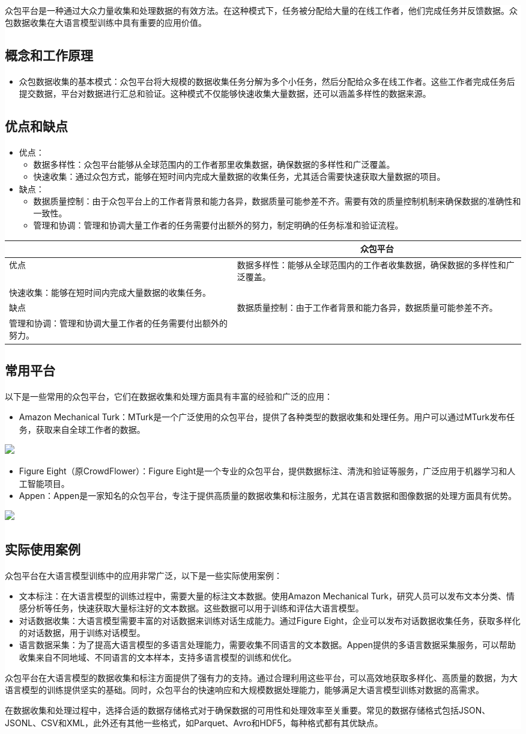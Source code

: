 众包平台是一种通过大众力量收集和处理数据的有效方法。在这种模式下，任务被分配给大量的在线工作者，他们完成任务并反馈数据。众包数据收集在大语言模型训练中具有重要的应用价值。

[](#概念和工作原理)概念和工作原理
-------------------

*   众包数据收集的基本模式：众包平台将大规模的数据收集任务分解为多个小任务，然后分配给众多在线工作者。这些工作者完成任务后提交数据，平台对数据进行汇总和验证。这种模式不仅能够快速收集大量数据，还可以涵盖多样性的数据来源。

[](#优点和缺点)优点和缺点
---------------

*   优点：
    *   数据多样性：众包平台能够从全球范围内的工作者那里收集数据，确保数据的多样性和广泛覆盖。
    *   快速收集：通过众包方式，能够在短时间内完成大量数据的收集任务，尤其适合需要快速获取大量数据的项目。
*   缺点：
    *   数据质量控制：由于众包平台上的工作者背景和能力各异，数据质量可能参差不齐。需要有效的质量控制机制来确保数据的准确性和一致性。
    *   管理和协调：管理和协调大量工作者的任务需要付出额外的努力，制定明确的任务标准和验证流程。

|  | 众包平台 |
| --- | --- |
| 优点 | 数据多样性：能够从全球范围内的工作者收集数据，确保数据的多样性和广泛覆盖。  
快速收集：能够在短时间内完成大量数据的收集任务。 |
| 缺点 | 数据质量控制：由于工作者背景和能力各异，数据质量可能参差不齐。  
管理和协调：管理和协调大量工作者的任务需要付出额外的努力。 |

[](#常用平台)常用平台
-------------

以下是一些常用的众包平台，它们在数据收集和处理方面具有丰富的经验和广泛的应用：

*   Amazon Mechanical Turk：MTurk是一个广泛使用的众包平台，提供了各种类型的数据收集和处理任务。用户可以通过MTurk发布任务，获取来自全球工作者的数据。

[![](https://pic1.zhimg.com/v2-f0f0835195acb0d12dcbb88d973863c4_r.jpg)
](https://pic1.zhimg.com/v2-f0f0835195acb0d12dcbb88d973863c4_r.jpg)

*   Figure Eight（原CrowdFlower）：Figure Eight是一个专业的众包平台，提供数据标注、清洗和验证等服务，广泛应用于机器学习和人工智能项目。
*   Appen：Appen是一家知名的众包平台，专注于提供高质量的数据收集和标注服务，尤其在语言数据和图像数据的处理方面具有优势。

[![](https://pic2.zhimg.com/v2-f8b88c87543f1b4d941768d3ea80078d_r.jpg)
](https://pic2.zhimg.com/v2-f8b88c87543f1b4d941768d3ea80078d_r.jpg)

[](#实际使用案例-1)实际使用案例
-------------------

众包平台在大语言模型训练中的应用非常广泛，以下是一些实际使用案例：

*   文本标注：在大语言模型的训练过程中，需要大量的标注文本数据。使用Amazon Mechanical Turk，研究人员可以发布文本分类、情感分析等任务，快速获取大量标注好的文本数据。这些数据可以用于训练和评估大语言模型。
*   对话数据收集：大语言模型需要丰富的对话数据来训练对话生成能力。通过Figure Eight，企业可以发布对话数据收集任务，获取多样化的对话数据，用于训练对话模型。
*   语言数据采集：为了提高大语言模型的多语言处理能力，需要收集不同语言的文本数据。Appen提供的多语言数据采集服务，可以帮助收集来自不同地域、不同语言的文本样本，支持多语言模型的训练和优化。

众包平台在大语言模型的数据收集和标注方面提供了强有力的支持。通过合理利用这些平台，可以高效地获取多样化、高质量的数据，为大语言模型的训练提供坚实的基础。同时，众包平台的快速响应和大规模数据处理能力，能够满足大语言模型训练对数据的高需求。

在数据收集和处理过程中，选择合适的数据存储格式对于确保数据的可用性和处理效率至关重要。常见的数据存储格式包括JSON、JSONL、CSV和XML，此外还有其他一些格式，如Parquet、Avro和HDF5，每种格式都有其优缺点。
